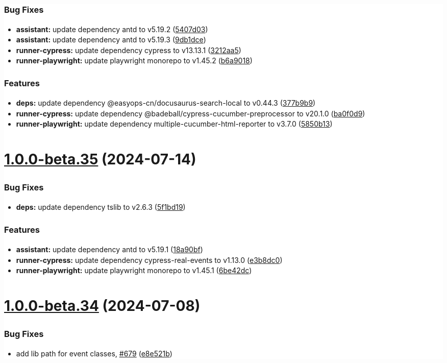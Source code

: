 
### Bug Fixes

* **assistant:** update dependency antd to v5.19.2 ([5407d03](https://github.com/Orange-OpenSource/uuv/commit/5407d0317107bab2dfeae396d13186f9ec941f8f))
* **assistant:** update dependency antd to v5.19.3 ([9db1dce](https://github.com/Orange-OpenSource/uuv/commit/9db1dce802e44b7e5c4399dd9e059b9506b87929))
* **runner-cypress:** update dependency cypress to v13.13.1 ([3212aa5](https://github.com/Orange-OpenSource/uuv/commit/3212aa58f4d71f6ca45d1b6a66c2e7132f8ad505))
* **runner-playwright:** update playwright monorepo to v1.45.2 ([b6a9018](https://github.com/Orange-OpenSource/uuv/commit/b6a901858453418aa2b10db43878bbe18d45fafd))


### Features

* **deps:** update dependency @easyops-cn/docusaurus-search-local to v0.44.3 ([377b9b9](https://github.com/Orange-OpenSource/uuv/commit/377b9b9779aeed86c5752c33768f26190a1385e1))
* **runner-cypress:** update dependency @badeball/cypress-cucumber-preprocessor to v20.1.0 ([ba0f0d9](https://github.com/Orange-OpenSource/uuv/commit/ba0f0d91d845c638fcbc7581fdf54c525ce20f93))
* **runner-playwright:** update dependency multiple-cucumber-html-reporter to v3.7.0 ([5850b13](https://github.com/Orange-OpenSource/uuv/commit/5850b1362bf8d3c319b3907cae07c8f86ad67820))

# [1.0.0-beta.35](https://github.com/Orange-OpenSource/uuv/compare/a11y-v1.0.0-beta.34...a11y-v1.0.0-beta.35) (2024-07-14)


### Bug Fixes

* **deps:** update dependency tslib to v2.6.3 ([5f1bd19](https://github.com/Orange-OpenSource/uuv/commit/5f1bd190dce41dd51bbe2cad652fe39a09ff132d))


### Features

* **assistant:** update dependency antd to v5.19.1 ([18a90bf](https://github.com/Orange-OpenSource/uuv/commit/18a90bf2d8e0918c8c3f5c10f17eb32a53df5d0e))
* **runner-cypress:** update dependency cypress-real-events to v1.13.0 ([e3b8dc0](https://github.com/Orange-OpenSource/uuv/commit/e3b8dc06ff6f9fb7cfee89e858676f17e1933af8))
* **runner-playwright:** update playwright monorepo to v1.45.1 ([6be42dc](https://github.com/Orange-OpenSource/uuv/commit/6be42dc9604f4d786db6c32499319bccda504e29))

# [1.0.0-beta.34](https://github.com/Orange-OpenSource/uuv/compare/a11y-v1.0.0-beta.33...a11y-v1.0.0-beta.34) (2024-07-08)


### Bug Fixes

* add lib path for event classes, [#679](https://github.com/Orange-OpenSource/uuv/issues/679) ([e8e521b](https://github.com/Orange-OpenSource/uuv/commit/e8e521ba4f3f5762cc69cdbb165ea151103d4087))
